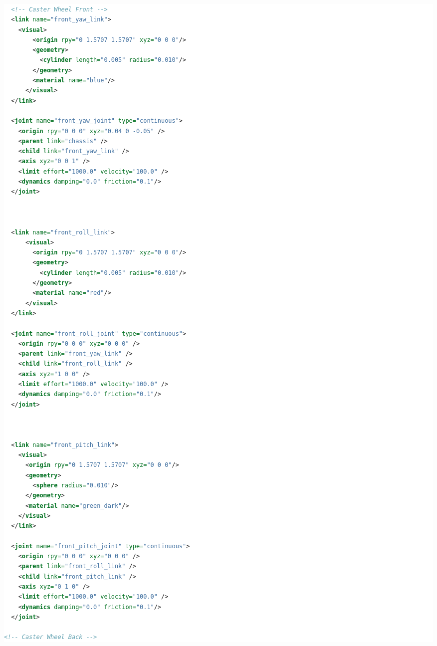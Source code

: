 ```xml
  <!-- Caster Wheel Front -->
  <link name="front_yaw_link">
    <visual>
        <origin rpy="0 1.5707 1.5707" xyz="0 0 0"/>
        <geometry>
          <cylinder length="0.005" radius="0.010"/>
        </geometry>
        <material name="blue"/>
      </visual>
  </link>

  <joint name="front_yaw_joint" type="continuous">
    <origin rpy="0 0 0" xyz="0.04 0 -0.05" />
    <parent link="chassis" />
    <child link="front_yaw_link" />
    <axis xyz="0 0 1" />
    <limit effort="1000.0" velocity="100.0" />
    <dynamics damping="0.0" friction="0.1"/>
  </joint>



  <link name="front_roll_link">
      <visual>
        <origin rpy="0 1.5707 1.5707" xyz="0 0 0"/>
        <geometry>
          <cylinder length="0.005" radius="0.010"/>
        </geometry>
        <material name="red"/>
      </visual>
  </link>

  <joint name="front_roll_joint" type="continuous">
    <origin rpy="0 0 0" xyz="0 0 0" />
    <parent link="front_yaw_link" />
    <child link="front_roll_link" />
    <axis xyz="1 0 0" />
    <limit effort="1000.0" velocity="100.0" />
    <dynamics damping="0.0" friction="0.1"/>
  </joint>



  <link name="front_pitch_link">
    <visual>
      <origin rpy="0 1.5707 1.5707" xyz="0 0 0"/>
      <geometry>
        <sphere radius="0.010"/>
      </geometry>
      <material name="green_dark"/>
    </visual>
  </link>

  <joint name="front_pitch_joint" type="continuous">
    <origin rpy="0 0 0" xyz="0 0 0" />
    <parent link="front_roll_link" />
    <child link="front_pitch_link" />
    <axis xyz="0 1 0" />
    <limit effort="1000.0" velocity="100.0" />
    <dynamics damping="0.0" friction="0.1"/>
  </joint>

<!-- Caster Wheel Back -->
```
